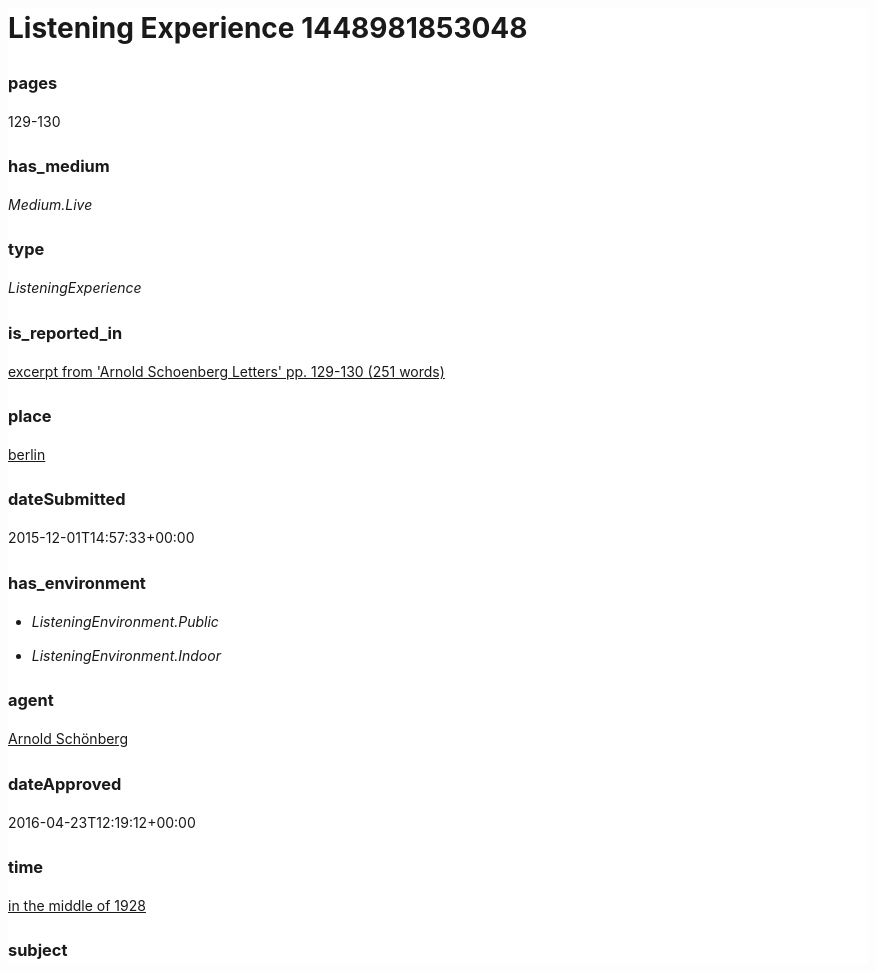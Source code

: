 # Listening Experience 1448981853048

### pages


129-130

### has_medium


*Medium.Live*

### type


*ListeningExperience*

### is_reported_in


[excerpt from 'Arnold Schoenberg Letters' pp. 129-130 (251 words)](#excerpt-from-'Arnold-Schoenberg-Letters'-pp.-129-130-(251-words))

### place


[berlin](#berlin)

### dateSubmitted


2015-12-01T14:57:33+00:00

### has_environment

 - *ListeningEnvironment.Public*

 - *ListeningEnvironment.Indoor*

### agent


[Arnold Schönberg](#Arnold-Schönberg)

### dateApproved


2016-04-23T12:19:12+00:00

### time


[in the middle of 1928](#in-the-middle-of-1928)

### subject
